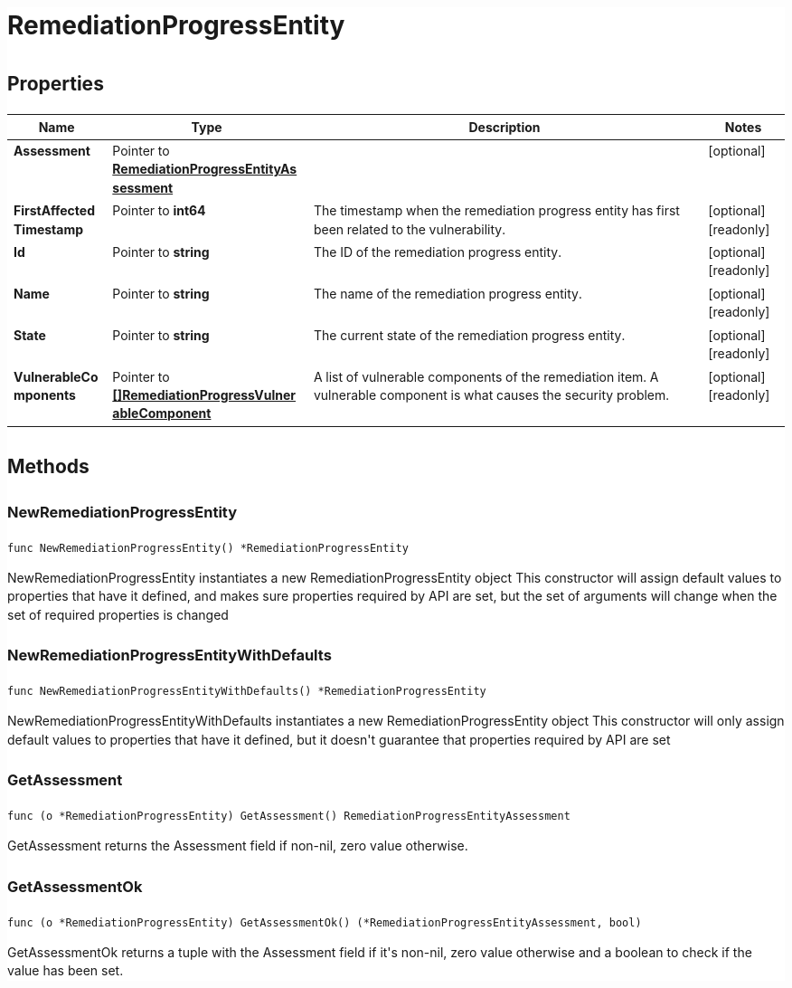 # RemediationProgressEntity

## Properties

Name | Type | Description | Notes
------------ | ------------- | ------------- | -------------
**Assessment** | Pointer to [**RemediationProgressEntityAssessment**](RemediationProgressEntityAssessment.md) |  | [optional] 
**FirstAffectedTimestamp** | Pointer to **int64** | The timestamp when the remediation progress entity has first been related to the vulnerability. | [optional] [readonly] 
**Id** | Pointer to **string** | The ID of the remediation progress entity. | [optional] [readonly] 
**Name** | Pointer to **string** | The name of the remediation progress entity. | [optional] [readonly] 
**State** | Pointer to **string** | The current state of the remediation progress entity. | [optional] [readonly] 
**VulnerableComponents** | Pointer to [**[]RemediationProgressVulnerableComponent**](RemediationProgressVulnerableComponent.md) | A list of vulnerable components of the remediation item.   A vulnerable component is what causes the security problem. | [optional] [readonly] 

## Methods

### NewRemediationProgressEntity

`func NewRemediationProgressEntity() *RemediationProgressEntity`

NewRemediationProgressEntity instantiates a new RemediationProgressEntity object
This constructor will assign default values to properties that have it defined,
and makes sure properties required by API are set, but the set of arguments
will change when the set of required properties is changed

### NewRemediationProgressEntityWithDefaults

`func NewRemediationProgressEntityWithDefaults() *RemediationProgressEntity`

NewRemediationProgressEntityWithDefaults instantiates a new RemediationProgressEntity object
This constructor will only assign default values to properties that have it defined,
but it doesn't guarantee that properties required by API are set

### GetAssessment

`func (o *RemediationProgressEntity) GetAssessment() RemediationProgressEntityAssessment`

GetAssessment returns the Assessment field if non-nil, zero value otherwise.

### GetAssessmentOk

`func (o *RemediationProgressEntity) GetAssessmentOk() (*RemediationProgressEntityAssessment, bool)`

GetAssessmentOk returns a tuple with the Assessment field if it's non-nil, zero value otherwise
and a boolean to check if the value has been set.
